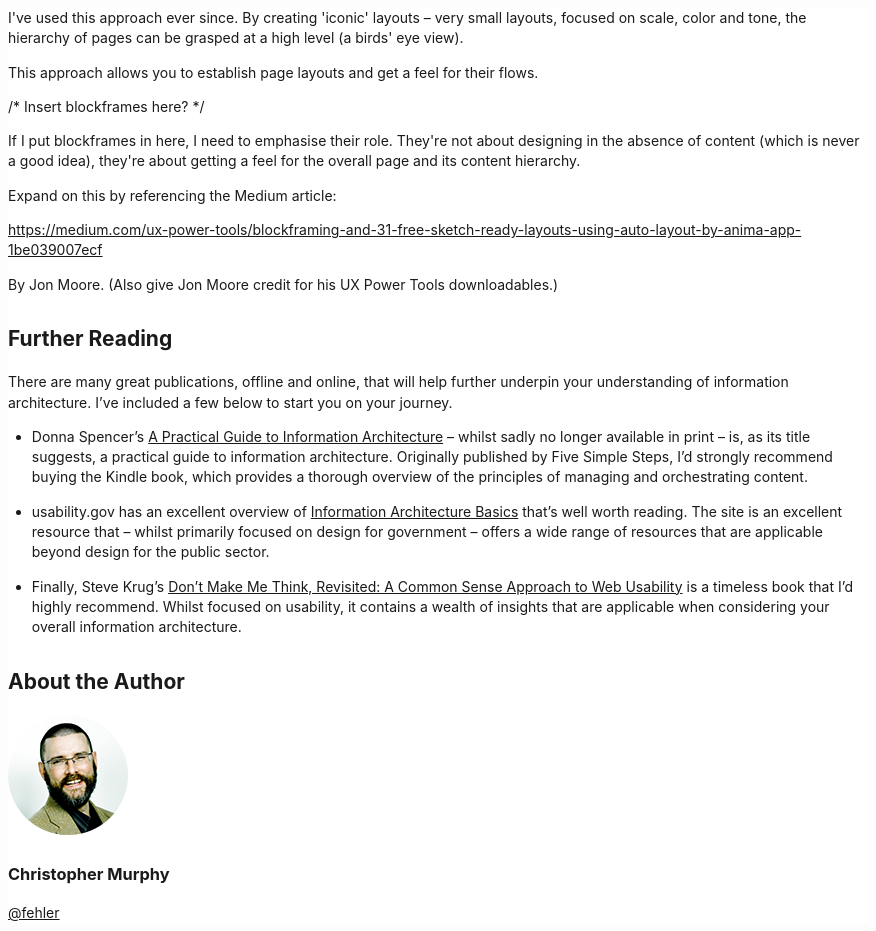 I've used this approach ever since. By creating 'iconic' layouts – very small layouts, focused on scale, color and tone, the hierarchy of pages can be grasped at a high level (a birds' eye view).

This approach allows you to establish page layouts and get a feel for their flows.

/* Insert blockframes here? */

If I put blockframes in here, I need to emphasise their role. They're not about designing in the absence of content (which is never a good idea), they're about getting a feel for the overall page and its content hierarchy.

Expand on this by referencing the Medium article:

https://medium.com/ux-power-tools/blockframing-and-31-free-sketch-ready-layouts-using-auto-layout-by-anima-app-1be039007ecf

By Jon Moore. (Also give Jon Moore credit for his UX Power Tools downloadables.)



Further Reading
---------------

There are many great publications, offline and online, that will help further underpin your understanding of information architecture. I’ve included a few below to start you on your journey.

+ Donna Spencer’s [A Practical Guide to Information Architecture](https://amzn.to/2IkHeRl) – whilst sadly no longer available in print – is, as its title suggests, a practical guide to information architecture. Originally published by Five Simple Steps, I’d strongly recommend buying the Kindle book, which provides a thorough overview of the principles of managing and orchestrating content.

+ usability.gov has an excellent overview of [Information Architecture Basics](https://www.usability.gov/what-and-why/information-architecture.html) that’s well worth reading. The site is an excellent resource that – whilst primarily focused on design for government – offers a wide range of resources that are applicable beyond design for the public sector.

+ Finally, Steve Krug’s [Don’t Make Me Think, Revisited: A Common Sense Approach to Web Usability](https://amzn.to/2Xa5DS3) is a timeless book that I’d highly recommend. Whilst focused on usability, it contains a wealth of insights that are applicable when considering your overall information architecture.





About the Author
----------------

![Christopher Murphy](images/overview/mr-murphy.png)

### Christopher Murphy

[@fehler](https://www.twitter.com/fehler)
